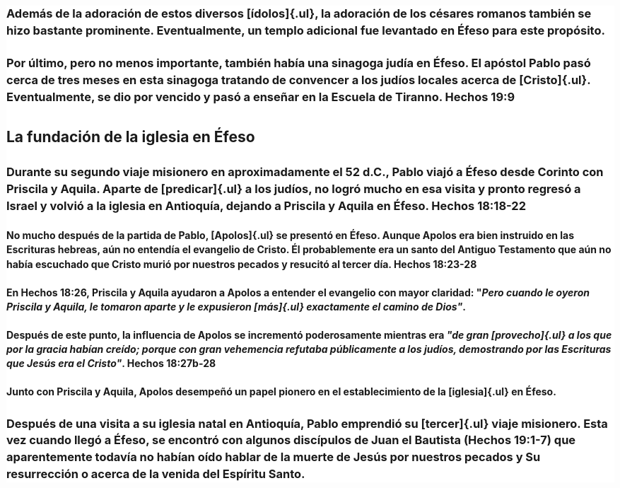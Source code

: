 ### Además de la adoración de estos diversos **[ídolos]{.ul}**, la adoración de los césares romanos también se hizo bastante prominente. Eventualmente, un templo adicional fue levantado en Éfeso para este propósito.

### Por último, pero no menos importante, también había una sinagoga judía en Éfeso. El apóstol Pablo pasó cerca de tres meses en esta sinagoga tratando de convencer a los judíos locales acerca de **[Cristo]{.ul}**. Eventualmente, se dio por vencido y pasó a enseñar en la Escuela de Tiranno. Hechos 19:9

## La fundación de la iglesia en Éfeso

### Durante su segundo viaje misionero en aproximadamente el 52 d.C., Pablo viajó a Éfeso desde Corinto con Priscila y Aquila. Aparte de **[predicar]{.ul}** a los judíos, no logró mucho en esa visita y pronto regresó a Israel y volvió a la iglesia en Antioquía, dejando a Priscila y Aquila en Éfeso. Hechos 18:18-22

#### No mucho después de la partida de Pablo, **[Apolos]{.ul}** se presentó en Éfeso. Aunque Apolos era bien instruido en las Escrituras hebreas, aún no entendía el evangelio de Cristo. Él probablemente era un santo del Antiguo Testamento que aún no había escuchado que Cristo murió por nuestros pecados y resucitó al tercer día. Hechos 18:23-28

#### En Hechos 18:26, Priscila y Aquila ayudaron a Apolos a entender el evangelio con mayor claridad: "*Pero cuando le oyeron Priscila y Aquila, le tomaron aparte y le expusieron **[más]{.ul}** exactamente el camino de Dios"*.

#### Después de este punto, la influencia de Apolos se incrementó poderosamente mientras era *"de gran **[provecho]{.ul}** a los que por la gracia habían creído; porque con gran vehemencia refutaba públicamente a los judíos, demostrando por las Escrituras que Jesús era el Cristo"*. Hechos 18:27b-28

#### Junto con Priscila y Aquila, Apolos desempeñó un papel pionero en el establecimiento de la **[iglesia]{.ul}** en Éfeso. 

### Después de una visita a su iglesia natal en Antioquía, Pablo emprendió su **[tercer]{.ul}** viaje misionero. Esta vez cuando llegó a Éfeso, se encontró con algunos discípulos de Juan el Bautista (Hechos 19:1-7) que aparentemente todavía no habían oído hablar de la muerte de Jesús por nuestros pecados y Su resurrección o acerca de la venida del Espíritu Santo.
